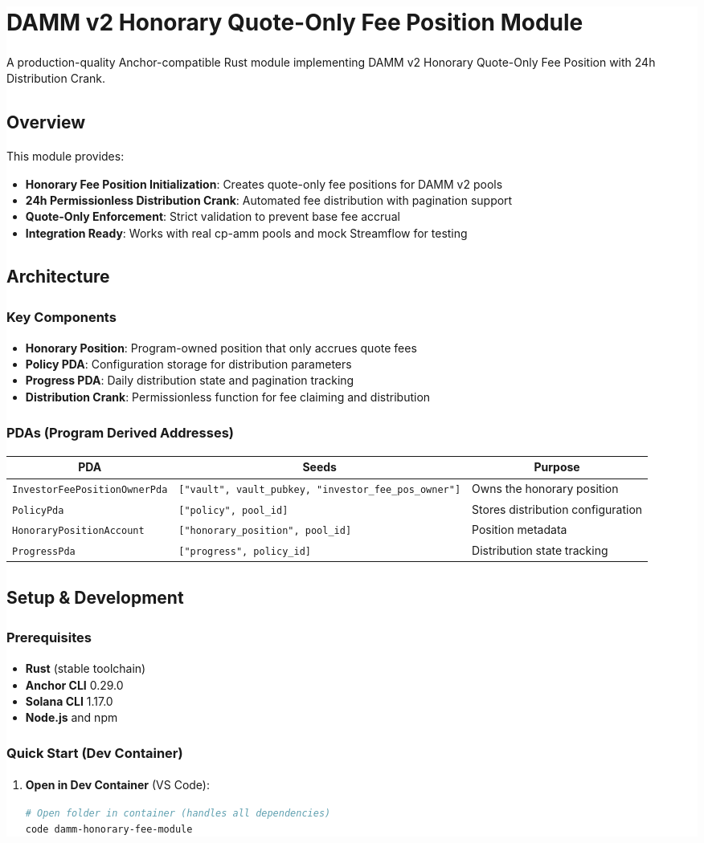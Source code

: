 # DAMM v2 Honorary Quote-Only Fee Position Module

A production-quality Anchor-compatible Rust module implementing DAMM v2 Honorary Quote-Only Fee Position with 24h Distribution Crank.

## Overview

This module provides:

- **Honorary Fee Position Initialization**: Creates quote-only fee positions for DAMM v2 pools
- **24h Permissionless Distribution Crank**: Automated fee distribution with pagination support
- **Quote-Only Enforcement**: Strict validation to prevent base fee accrual
- **Integration Ready**: Works with real cp-amm pools and mock Streamflow for testing

## Architecture

### Key Components

- **Honorary Position**: Program-owned position that only accrues quote fees
- **Policy PDA**: Configuration storage for distribution parameters
- **Progress PDA**: Daily distribution state and pagination tracking
- **Distribution Crank**: Permissionless function for fee claiming and distribution

### PDAs (Program Derived Addresses)

| PDA | Seeds | Purpose |
|-----|-------|---------|
| `InvestorFeePositionOwnerPda` | `["vault", vault_pubkey, "investor_fee_pos_owner"]` | Owns the honorary position |
| `PolicyPda` | `["policy", pool_id]` | Stores distribution configuration |
| `HonoraryPositionAccount` | `["honorary_position", pool_id]` | Position metadata |
| `ProgressPda` | `["progress", policy_id]` | Distribution state tracking |

## Setup & Development

### Prerequisites

- **Rust** (stable toolchain)
- **Anchor CLI** 0.29.0
- **Solana CLI** 1.17.0
- **Node.js** and npm

### Quick Start (Dev Container)

1. **Open in Dev Container** (VS Code):
   ```bash
   # Open folder in container (handles all dependencies)
   code damm-honorary-fee-module
   ```
